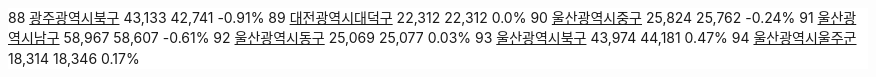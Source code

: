   <tr class="item">
    <td>88</td>
    <td><a href="/apt/광주광역시북구">광주광역시북구</a></td>
    <td>43,133</td>
    <td>42,741</td>
    <td>-0.91%</td>
  </tr>

  <tr class="item">
    <td>89</td>
    <td><a href="/apt/대전광역시대덕구">대전광역시대덕구</a></td>
    <td>22,312</td>
    <td>22,312</td>
    <td>0.0%</td>
  </tr>

  <tr class="item">
    <td>90</td>
    <td><a href="/apt/울산광역시중구">울산광역시중구</a></td>
    <td>25,824</td>
    <td>25,762</td>
    <td>-0.24%</td>
  </tr>

  <tr class="item">
    <td>91</td>
    <td><a href="/apt/울산광역시남구">울산광역시남구</a></td>
    <td>58,967</td>
    <td>58,607</td>
    <td>-0.61%</td>
  </tr>

  <tr class="item">
    <td>92</td>
    <td><a href="/apt/울산광역시동구">울산광역시동구</a></td>
    <td>25,069</td>
    <td>25,077</td>
    <td>0.03%</td>
  </tr>

  <tr class="item">
    <td>93</td>
    <td><a href="/apt/울산광역시북구">울산광역시북구</a></td>
    <td>43,974</td>
    <td>44,181</td>
    <td>0.47%</td>
  </tr>

  <tr class="item">
    <td>94</td>
    <td><a href="/apt/울산광역시울주군">울산광역시울주군</a></td>
    <td>18,314</td>
    <td>18,346</td>
    <td>0.17%</td>
  </tr>

